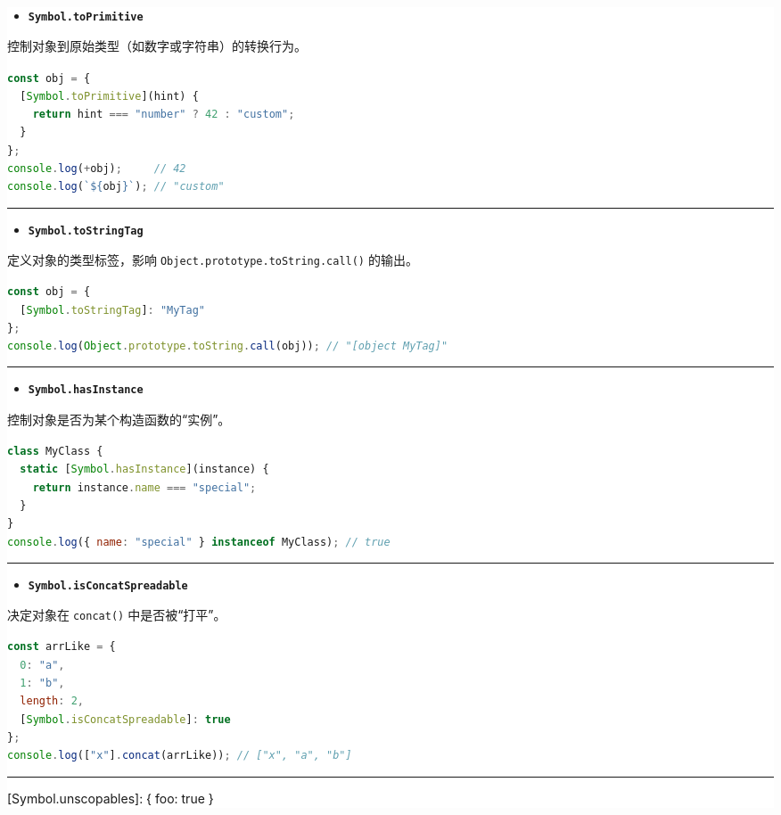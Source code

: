 
- **`Symbol.toPrimitive`**

控制对象到原始类型（如数字或字符串）的转换行为。

```javascript
const obj = {
  [Symbol.toPrimitive](hint) {
    return hint === "number" ? 42 : "custom";
  }
};
console.log(+obj);     // 42
console.log(`${obj}`); // "custom"
```

---

- **`Symbol.toStringTag`**

定义对象的类型标签，影响 `Object.prototype.toString.call()` 的输出。

```javascript
const obj = {
  [Symbol.toStringTag]: "MyTag"
};
console.log(Object.prototype.toString.call(obj)); // "[object MyTag]"
```

---

- **`Symbol.hasInstance`**

控制对象是否为某个构造函数的“实例”。

```javascript
class MyClass {
  static [Symbol.hasInstance](instance) {
    return instance.name === "special";
  }
}
console.log({ name: "special" } instanceof MyClass); // true
```

---

- **`Symbol.isConcatSpreadable`**

决定对象在 `concat()` 中是否被“打平”。

```javascript
const arrLike = {
  0: "a",
  1: "b",
  length: 2,
  [Symbol.isConcatSpreadable]: true
};
console.log(["x"].concat(arrLike)); // ["x", "a", "b"]
```

---

  [id1]: 123
  [Symbol.unscopables]: { foo: true }